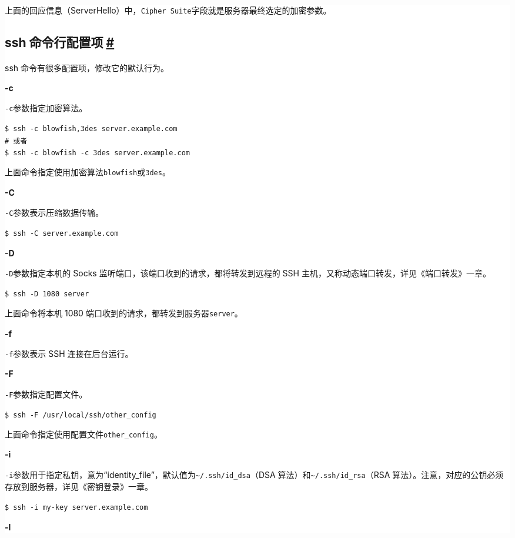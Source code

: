 上面的回应信息（ServerHello）中，`Cipher Suite`字段就是服务器最终选定的加密参数。

## ssh 命令行配置项 [#](https://wangdoc.com/ssh/client#ssh-%E5%91%BD%E4%BB%A4%E8%A1%8C%E9%85%8D%E7%BD%AE%E9%A1%B9)[](https://wangdoc.com/ssh/client#navbar)

ssh 命令有很多配置项，修改它的默认行为。

**\-c**

`-c`参数指定加密算法。

```
$ ssh -c blowfish,3des server.example.com
# 或者
$ ssh -c blowfish -c 3des server.example.com
```

上面命令指定使用加密算法`blowfish`或`3des`。

**\-C**

`-C`参数表示压缩数据传输。

```
$ ssh -C server.example.com
```

**\-D**

`-D`参数指定本机的 Socks 监听端口，该端口收到的请求，都将转发到远程的 SSH 主机，又称动态端口转发，详见《端口转发》一章。

```
$ ssh -D 1080 server
```

上面命令将本机 1080 端口收到的请求，都转发到服务器`server`。

**\-f**

`-f`参数表示 SSH 连接在后台运行。

**\-F**

`-F`参数指定配置文件。

```
$ ssh -F /usr/local/ssh/other_config
```

上面命令指定使用配置文件`other_config`。

**\-i**

`-i`参数用于指定私钥，意为“identity\_file”，默认值为`~/.ssh/id_dsa`（DSA 算法）和`~/.ssh/id_rsa`（RSA 算法）。注意，对应的公钥必须存放到服务器，详见《密钥登录》一章。

```
$ ssh -i my-key server.example.com
```

**\-l**
